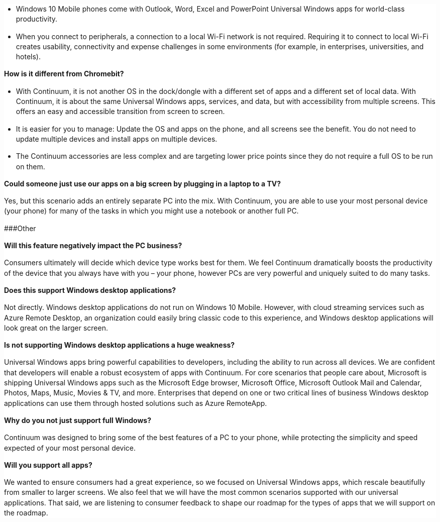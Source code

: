 -   Windows 10 Mobile phones come with Outlook, Word, Excel and PowerPoint Universal Windows apps for world-class productivity.

-   When you connect to peripherals, a connection to a local Wi-Fi network is not required. Requiring it to connect to local Wi-Fi creates usability, connectivity and expense challenges in some environments (for example, in enterprises, universities, and hotels).


**How is it different from Chromebit?**

-   With Continuum, it is not another OS in the dock/dongle with a different set of apps and a different set of local data. With Continuum, it is about the same Universal Windows apps, services, and data, but with accessibility from multiple screens. This offers an easy and accessible transition from screen to screen.

-   It is easier for you to manage: Update the OS and apps on the phone, and all screens see the benefit. You do not need to update multiple devices and install apps on multiple devices.

-   The Continuum accessories are less complex and are targeting lower price points since they do not require a full OS to be run on them.


**Could someone just use our apps on a big screen by plugging in a laptop to a TV?**

Yes, but this scenario adds an entirely separate PC into the mix. With Continuum, you are able to use your most personal device (your phone) for many of the tasks in which you might use a notebook or another full PC.

###Other

**Will this feature negatively impact the PC business?**

Consumers ultimately will decide which device type works best for them. We feel Continuum dramatically boosts the productivity of the device that you always have with you – your phone, however PCs are very powerful and uniquely suited to do many tasks.

**Does this support Windows desktop applications?**

Not directly. Windows desktop applications do not run on Windows 10 Mobile. However, with cloud streaming services such as Azure Remote Desktop, an organization could easily bring classic code to this experience, and Windows desktop applications will look great on the larger screen.

**Is not supporting Windows desktop applications a huge weakness?**

Universal Windows apps bring powerful capabilities to developers, including the ability to run across all devices. We are confident that developers will enable a robust ecosystem of apps with Continuum. For core scenarios that people care about, Microsoft is shipping Universal Windows apps such as the Microsoft Edge browser, Microsoft Office, Microsoft Outlook Mail and Calendar, Photos, Maps, Music, Movies & TV, and more. Enterprises that depend on one or two critical lines of business Windows desktop applications can use them through hosted solutions such as Azure RemoteApp.

**Why do you not just support full Windows?**

Continuum was designed to bring some of the best features of a PC to your phone, while protecting the simplicity and speed expected of your most personal device.

**Will you support all apps?**

We wanted to ensure consumers had a great experience, so we focused on Universal Windows apps, which rescale beautifully from smaller to larger screens. We also feel that we will have the most common scenarios supported with our universal applications. That said, we are listening to consumer feedback to shape our roadmap for the types of apps that we will support on the roadmap.

